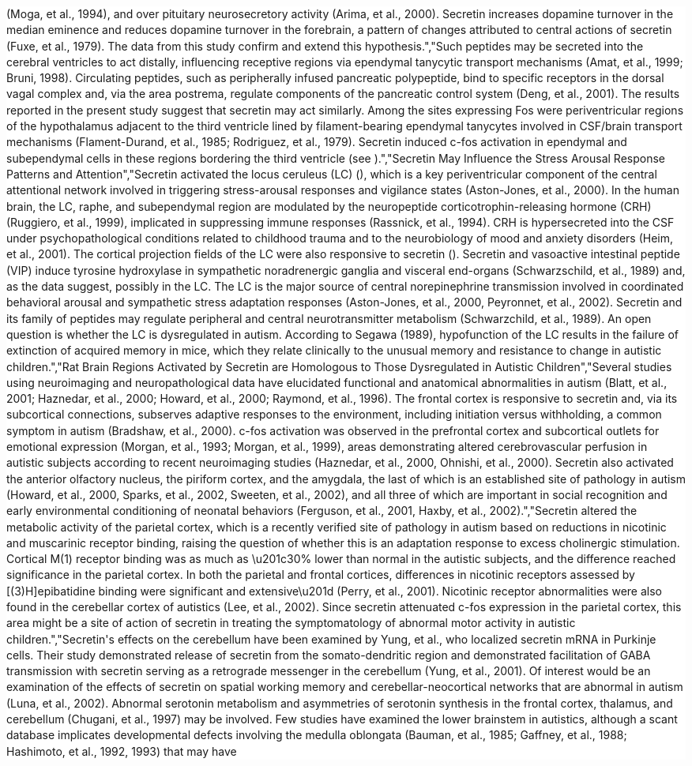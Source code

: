 (Moga, et al., 1994), and over pituitary neurosecretory activity (Arima, et al., 2000). Secretin increases dopamine turnover in the median eminence and reduces dopamine turnover in the forebrain, a pattern of changes attributed to central actions of secretin (Fuxe, et al., 1979). The data from this study confirm and extend this hypothesis.","Such peptides may be secreted into the cerebral ventricles to act distally, influencing receptive regions via ependymal tanycytic transport mechanisms (Amat, et al., 1999; Bruni, 1998). Circulating peptides, such as peripherally infused pancreatic polypeptide, bind to specific receptors in the dorsal vagal complex and, via the area postrema, regulate components of the pancreatic control system (Deng, et al., 2001). The results reported in the present study suggest that secretin may act similarly. Among the sites expressing Fos were periventricular regions of the hypothalamus adjacent to the third ventricle lined by filament-bearing ependymal tanycytes involved in CSF\/brain transport mechanisms (Flament-Durand, et al., 1985; Rodriguez, et al., 1979). Secretin induced c-fos activation in ependymal and subependymal cells in these regions bordering the third ventricle (see ).","Secretin May Influence the Stress Arousal Response Patterns and Attention","Secretin activated the locus ceruleus (LC) (), which is a key periventricular component of the central attentional network involved in triggering stress-arousal responses and vigilance states (Aston-Jones, et al., 2000). In the human brain, the LC, raphe, and subependymal region are modulated by the neuropeptide corticotrophin-releasing hormone (CRH) (Ruggiero, et al., 1999), implicated in suppressing immune responses (Rassnick, et al., 1994). CRH is hypersecreted into the CSF under psychopathological conditions related to childhood trauma and to the neurobiology of mood and anxiety disorders (Heim, et al., 2001). The cortical projection fields of the LC were also responsive to secretin (). Secretin and vasoactive intestinal peptide (VIP) induce tyrosine hydroxylase in sympathetic noradrenergic ganglia and visceral end-organs (Schwarzschild, et al., 1989) and, as the data suggest, possibly in the LC. The LC is the major source of central norepinephrine transmission involved in coordinated behavioral arousal and sympathetic stress adaptation responses (Aston-Jones, et al., 2000, Peyronnet, et al., 2002). Secretin and its family of peptides may regulate peripheral and central neurotransmitter metabolism (Schwarzchild, et al., 1989). An open question is whether the LC is dysregulated in autism. According to Segawa (1989), hypofunction of the LC results in the failure of extinction of acquired memory in mice, which they relate clinically to the unusual memory and resistance to change in autistic children.","Rat Brain Regions Activated by Secretin are Homologous to Those Dysregulated in Autistic Children","Several studies using neuroimaging and neuropathological data have elucidated functional and anatomical abnormalities in autism (Blatt, et al., 2001; Haznedar, et al., 2000; Howard, et al., 2000; Raymond, et al., 1996). The frontal cortex is responsive to secretin and, via its subcortical connections, subserves adaptive responses to the environment, including initiation versus withholding, a common symptom in autism (Bradshaw, et al., 2000). c-fos activation was observed in the prefrontal cortex and subcortical outlets for emotional expression (Morgan, et al., 1993; Morgan, et al., 1999), areas demonstrating altered cerebrovascular perfusion in autistic subjects according to recent neuroimaging studies (Haznedar, et al., 2000, Ohnishi, et al., 2000). Secretin also activated the anterior olfactory nucleus, the piriform cortex, and the amygdala, the last of which is an established site of pathology in autism (Howard, et al., 2000, Sparks, et al., 2002, Sweeten, et al., 2002), and all three of which are important in social recognition and early environmental conditioning of neonatal behaviors (Ferguson, et al., 2001, Haxby, et al., 2002).","Secretin altered the metabolic activity of the parietal cortex, which is a recently verified site of pathology in autism based on reductions in nicotinic and muscarinic receptor binding, raising the question of whether this is an adaptation response to excess cholinergic stimulation. Cortical M(1) receptor binding was as much as \u201c30% lower than normal in the autistic subjects, and the difference reached significance in the parietal cortex. In both the parietal and frontal cortices, differences in nicotinic receptors assessed by [(3)H]epibatidine binding were significant and extensive\u201d (Perry, et al., 2001). Nicotinic receptor abnormalities were also found in the cerebellar cortex of autistics (Lee, et al., 2002). Since secretin attenuated c-fos expression in the parietal cortex, this area might be a site of action of secretin in treating the symptomatology of abnormal motor activity in autistic children.","Secretin's effects on the cerebellum have been examined by Yung, et al., who localized secretin mRNA in Purkinje cells. Their study demonstrated release of secretin from the somato-dendritic region and demonstrated facilitation of GABA transmission with secretin serving as a retrograde messenger in the cerebellum (Yung, et al., 2001). Of interest would be an examination of the effects of secretin on spatial working memory and cerebellar-neocortical networks that are abnormal in autism (Luna, et al., 2002). Abnormal serotonin metabolism and asymmetries of serotonin synthesis in the frontal cortex, thalamus, and cerebellum (Chugani, et al., 1997) may be involved. Few studies have examined the lower brainstem in autistics, although a scant database implicates developmental defects involving the medulla oblongata (Bauman, et al., 1985; Gaffney, et al., 1988; Hashimoto, et al., 1992, 1993) that may have